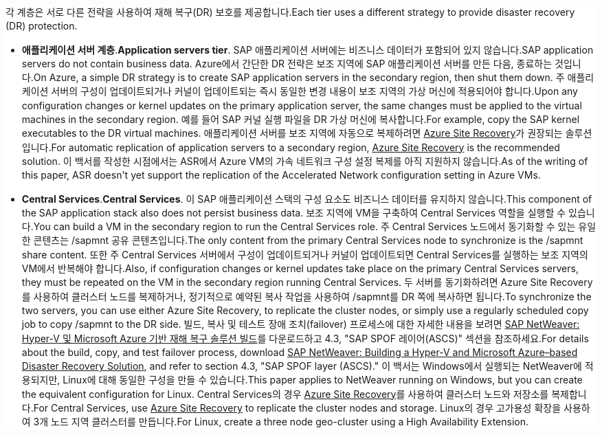<span data-ttu-id="0f7d3-253">각 계층은 서로 다른 전략을 사용하여 재해 복구(DR) 보호를 제공합니다.</span><span class="sxs-lookup"><span data-stu-id="0f7d3-253">Each tier uses a different strategy to provide disaster recovery (DR) protection.</span></span>

- <span data-ttu-id="0f7d3-254">**애플리케이션 서버 계층**.</span><span class="sxs-lookup"><span data-stu-id="0f7d3-254">**Application servers tier**.</span></span> <span data-ttu-id="0f7d3-255">SAP 애플리케이션 서버에는 비즈니스 데이터가 포함되어 있지 않습니다.</span><span class="sxs-lookup"><span data-stu-id="0f7d3-255">SAP application servers do not contain business data.</span></span> <span data-ttu-id="0f7d3-256">Azure에서 간단한 DR 전략은 보조 지역에 SAP 애플리케이션 서버를 만든 다음, 종료하는 것입니다.</span><span class="sxs-lookup"><span data-stu-id="0f7d3-256">On Azure, a simple DR strategy is to create SAP application servers in the secondary region, then shut them down.</span></span> <span data-ttu-id="0f7d3-257">주 애플리케이션 서버의 구성이 업데이트되거나 커널이 업데이트되는 즉시 동일한 변경 내용이 보조 지역의 가상 머신에 적용되어야 합니다.</span><span class="sxs-lookup"><span data-stu-id="0f7d3-257">Upon any configuration changes or kernel updates on the primary application server, the same changes must be applied to the virtual machines in the secondary region.</span></span> <span data-ttu-id="0f7d3-258">예를 들어 SAP 커널 실행 파일을 DR 가상 머신에 복사합니다.</span><span class="sxs-lookup"><span data-stu-id="0f7d3-258">For example, copy the SAP kernel executables to the DR virtual machines.</span></span> <span data-ttu-id="0f7d3-259">애플리케이션 서버를 보조 지역에 자동으로 복제하려면 [Azure Site Recovery](/azure/site-recovery/site-recovery-overview)가 권장되는 솔루션입니다.</span><span class="sxs-lookup"><span data-stu-id="0f7d3-259">For automatic replication of application servers to a secondary region, [Azure Site Recovery](/azure/site-recovery/site-recovery-overview) is the recommended solution.</span></span> <span data-ttu-id="0f7d3-260">이 백서를 작성한 시점에서는 ASR에서 Azure VM의 가속 네트워크 구성 설정 복제를 아직 지원하지 않습니다.</span><span class="sxs-lookup"><span data-stu-id="0f7d3-260">As of the writing of this paper, ASR doesn't yet support the replication of the Accelerated Network configuration setting in Azure VMs.</span></span>

- <span data-ttu-id="0f7d3-261">**Central Services**.</span><span class="sxs-lookup"><span data-stu-id="0f7d3-261">**Central Services**.</span></span> <span data-ttu-id="0f7d3-262">이 SAP 애플리케이션 스택의 구성 요소도 비즈니스 데이터를 유지하지 않습니다.</span><span class="sxs-lookup"><span data-stu-id="0f7d3-262">This component of the SAP application stack also does not persist business data.</span></span> <span data-ttu-id="0f7d3-263">보조 지역에 VM을 구축하여 Central Services 역할을 실행할 수 있습니다.</span><span class="sxs-lookup"><span data-stu-id="0f7d3-263">You can build a VM in the secondary region to run the Central Services role.</span></span> <span data-ttu-id="0f7d3-264">주 Central Services 노드에서 동기화할 수 있는 유일한 콘텐츠는 /sapmnt 공유 콘텐츠입니다.</span><span class="sxs-lookup"><span data-stu-id="0f7d3-264">The only content from the primary Central Services node to synchronize is the /sapmnt share content.</span></span> <span data-ttu-id="0f7d3-265">또한 주 Central Services 서버에서 구성이 업데이트되거나 커널이 업데이트되면 Central Services를 실행하는 보조 지역의 VM에서 반복해야 합니다.</span><span class="sxs-lookup"><span data-stu-id="0f7d3-265">Also, if configuration changes or kernel updates take place on the primary Central Services servers, they must be repeated on the VM in the secondary region running Central Services.</span></span> <span data-ttu-id="0f7d3-266">두 서버를 동기화하려면 Azure Site Recovery를 사용하여 클러스터 노드를 복제하거나, 정기적으로 예약된 복사 작업을 사용하여 /sapmnt를 DR 쪽에 복사하면 됩니다.</span><span class="sxs-lookup"><span data-stu-id="0f7d3-266">To synchronize the two servers, you can use either Azure Site Recovery, to replicate the cluster nodes, or simply use a regularly scheduled copy job to copy /sapmnt to the DR side.</span></span> <span data-ttu-id="0f7d3-267">빌드, 복사 및 테스트 장애 조치(failover) 프로세스에 대한 자세한 내용을 보려면 [SAP NetWeaver: Hyper-V 및 Microsoft Azure 기반 재해 복구 솔루션 빌드](https://download.microsoft.com/download/9/5/6/956FEDC3-702D-4EFB-A7D3-2DB7505566B6/SAP%20NetWeaver%20-%20Building%20an%20Azure%20based%20Disaster%20Recovery%20Solution%20V1_5%20.docx)를 다운로드하고 4.3, "SAP SPOF 레이어(ASCS)" 섹션을 참조하세요.</span><span class="sxs-lookup"><span data-stu-id="0f7d3-267">For details about the build, copy, and test failover process, download [SAP NetWeaver: Building a Hyper-V and Microsoft Azure–based Disaster Recovery Solution](https://download.microsoft.com/download/9/5/6/956FEDC3-702D-4EFB-A7D3-2DB7505566B6/SAP%20NetWeaver%20-%20Building%20an%20Azure%20based%20Disaster%20Recovery%20Solution%20V1_5%20.docx), and refer to section 4.3, "SAP SPOF layer (ASCS)."</span></span> <span data-ttu-id="0f7d3-268">이 백서는 Windows에서 실행되는 NetWeaver에 적용되지만, Linux에 대해 동일한 구성을 만들 수 있습니다.</span><span class="sxs-lookup"><span data-stu-id="0f7d3-268">This paper applies to NetWeaver running on Windows, but you can create the equivalent configuration for Linux.</span></span> <span data-ttu-id="0f7d3-269">Central Services의 경우 [Azure Site Recovery](/en-us/azure/site-recovery/site-recovery-overview)를 사용하여 클러스터 노드와 저장소를 복제합니다.</span><span class="sxs-lookup"><span data-stu-id="0f7d3-269">For Central Services, use [Azure Site Recovery](/en-us/azure/site-recovery/site-recovery-overview) to replicate the cluster nodes and storage.</span></span> <span data-ttu-id="0f7d3-270">Linux의 경우 고가용성 확장을 사용하여 3개 노드 지역 클러스터를 만듭니다.</span><span class="sxs-lookup"><span data-stu-id="0f7d3-270">For Linux, create a three node geo-cluster using a High Availability Extension.</span></span>

